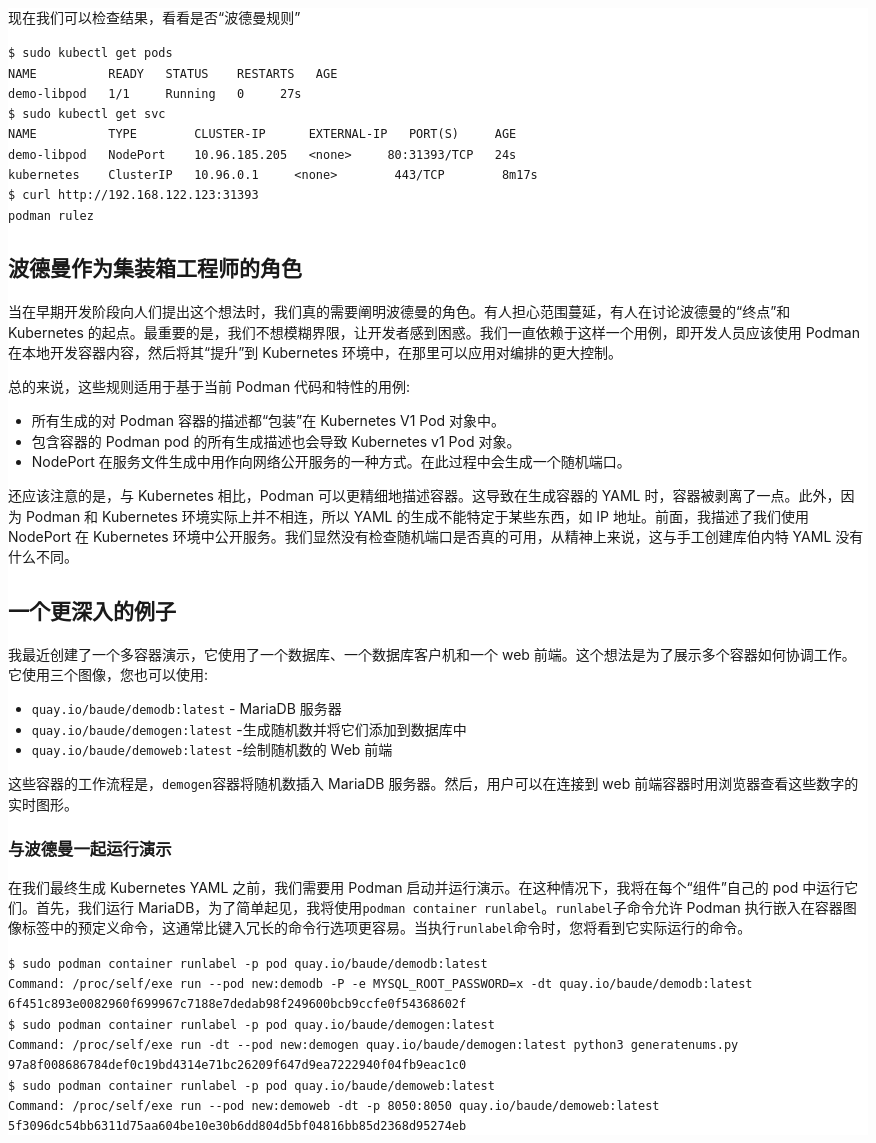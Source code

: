 现在我们可以检查结果，看看是否“波德曼规则”

```
$ sudo kubectl get pods
NAME          READY   STATUS    RESTARTS   AGE
demo-libpod   1/1     Running   0     27s
$ sudo kubectl get svc
NAME          TYPE        CLUSTER-IP      EXTERNAL-IP   PORT(S)     AGE
demo-libpod   NodePort    10.96.185.205   <none>     80:31393/TCP   24s
kubernetes    ClusterIP   10.96.0.1     <none>        443/TCP        8m17s
$ curl http://192.168.122.123:31393
podman rulez

```

## 波德曼作为集装箱工程师的角色

当在早期开发阶段向人们提出这个想法时，我们真的需要阐明波德曼的角色。有人担心范围蔓延，有人在讨论波德曼的“终点”和 Kubernetes 的起点。最重要的是，我们不想模糊界限，让开发者感到困惑。我们一直依赖于这样一个用例，即开发人员应该使用 Podman 在本地开发容器内容，然后将其“提升”到 Kubernetes 环境中，在那里可以应用对编排的更大控制。

总的来说，这些规则适用于基于当前 Podman 代码和特性的用例:

*   所有生成的对 Podman 容器的描述都“包装”在 Kubernetes V1 Pod 对象中。
*   包含容器的 Podman pod 的所有生成描述也会导致 Kubernetes v1 Pod 对象。
*   NodePort 在服务文件生成中用作向网络公开服务的一种方式。在此过程中会生成一个随机端口。

还应该注意的是，与 Kubernetes 相比，Podman 可以更精细地描述容器。这导致在生成容器的 YAML 时，容器被剥离了一点。此外，因为 Podman 和 Kubernetes 环境实际上并不相连，所以 YAML 的生成不能特定于某些东西，如 IP 地址。前面，我描述了我们使用 NodePort 在 Kubernetes 环境中公开服务。我们显然没有检查随机端口是否真的可用，从精神上来说，这与手工创建库伯内特 YAML 没有什么不同。

## 一个更深入的例子

我最近创建了一个多容器演示，它使用了一个数据库、一个数据库客户机和一个 web 前端。这个想法是为了展示多个容器如何协调工作。它使用三个图像，您也可以使用:

*   `quay.io/baude/demodb:latest` - MariaDB 服务器
*   `quay.io/baude/demogen:latest` -生成随机数并将它们添加到数据库中
*   `quay.io/baude/demoweb:latest` -绘制随机数的 Web 前端

这些容器的工作流程是，`demogen`容器将随机数插入 MariaDB 服务器。然后，用户可以在连接到 web 前端容器时用浏览器查看这些数字的实时图形。

### 与波德曼一起运行演示

在我们最终生成 Kubernetes YAML 之前，我们需要用 Podman 启动并运行演示。在这种情况下，我将在每个“组件”自己的 pod 中运行它们。首先，我们运行 MariaDB，为了简单起见，我将使用`podman container runlabel`。`runlabel`子命令允许 Podman 执行嵌入在容器图像标签中的预定义命令，这通常比键入冗长的命令行选项更容易。当执行`runlabel`命令时，您将看到它实际运行的命令。

```
$ sudo podman container runlabel -p pod quay.io/baude/demodb:latest
Command: /proc/self/exe run --pod new:demodb -P -e MYSQL_ROOT_PASSWORD=x -dt quay.io/baude/demodb:latest
6f451c893e0082960f699967c7188e7dedab98f249600bcb9ccfe0f54368602f
$ sudo podman container runlabel -p pod quay.io/baude/demogen:latest
Command: /proc/self/exe run -dt --pod new:demogen quay.io/baude/demogen:latest python3 generatenums.py
97a8f008686784def0c19bd4314e71bc26209f647d9ea7222940f04fb9eac1c0
$ sudo podman container runlabel -p pod quay.io/baude/demoweb:latest
Command: /proc/self/exe run --pod new:demoweb -dt -p 8050:8050 quay.io/baude/demoweb:latest
5f3096dc54bb6311d75aa604be10e30b6dd804d5bf04816bb85d2368d95274eb

```

